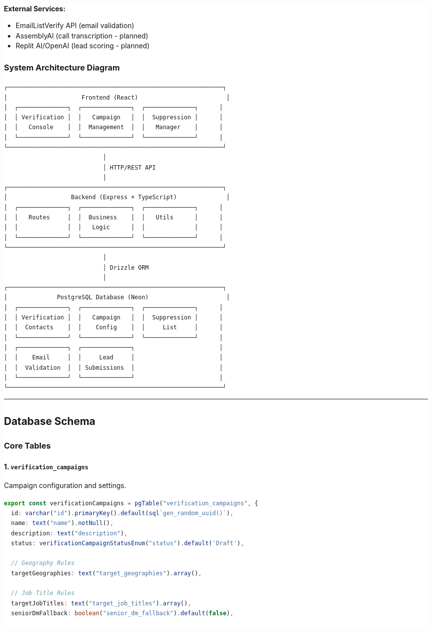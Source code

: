 **External Services:**
- EmailListVerify API (email validation)
- AssemblyAI (call transcription - planned)
- Replit AI/OpenAI (lead scoring - planned)

### System Architecture Diagram

```
┌─────────────────────────────────────────────────────────────┐
│                     Frontend (React)                         │
│  ┌──────────────┐  ┌──────────────┐  ┌──────────────┐      │
│  │ Verification │  │   Campaign   │  │  Suppression │      │
│  │   Console    │  │  Management  │  │   Manager    │      │
│  └──────────────┘  └──────────────┘  └──────────────┘      │
└─────────────────────────────────────────────────────────────┘
                            │
                            │ HTTP/REST API
                            │
┌─────────────────────────────────────────────────────────────┐
│                  Backend (Express + TypeScript)              │
│  ┌──────────────┐  ┌──────────────┐  ┌──────────────┐      │
│  │   Routes     │  │  Business    │  │   Utils      │      │
│  │              │  │   Logic      │  │              │      │
│  └──────────────┘  └──────────────┘  └──────────────┘      │
└─────────────────────────────────────────────────────────────┘
                            │
                            │ Drizzle ORM
                            │
┌─────────────────────────────────────────────────────────────┐
│              PostgreSQL Database (Neon)                      │
│  ┌──────────────┐  ┌──────────────┐  ┌──────────────┐      │
│  │ Verification │  │   Campaign   │  │  Suppression │      │
│  │  Contacts    │  │    Config    │  │     List     │      │
│  └──────────────┘  └──────────────┘  └──────────────┘      │
│  ┌──────────────┐  ┌──────────────┐                        │
│  │    Email     │  │     Lead     │                        │
│  │  Validation  │  │ Submissions  │                        │
│  └──────────────┘  └──────────────┘                        │
└─────────────────────────────────────────────────────────────┘
```

---

## Database Schema

### Core Tables

#### 1. `verification_campaigns`
Campaign configuration and settings.

```typescript
export const verificationCampaigns = pgTable("verification_campaigns", {
  id: varchar("id").primaryKey().default(sql`gen_random_uuid()`),
  name: text("name").notNull(),
  description: text("description"),
  status: verificationCampaignStatusEnum("status").default('Draft'),
  
  // Geography Rules
  targetGeographies: text("target_geographies").array(),
  
  // Job Title Rules
  targetJobTitles: text("target_job_titles").array(),
  seniorDmFallback: boolean("senior_dm_fallback").default(false),
  
```